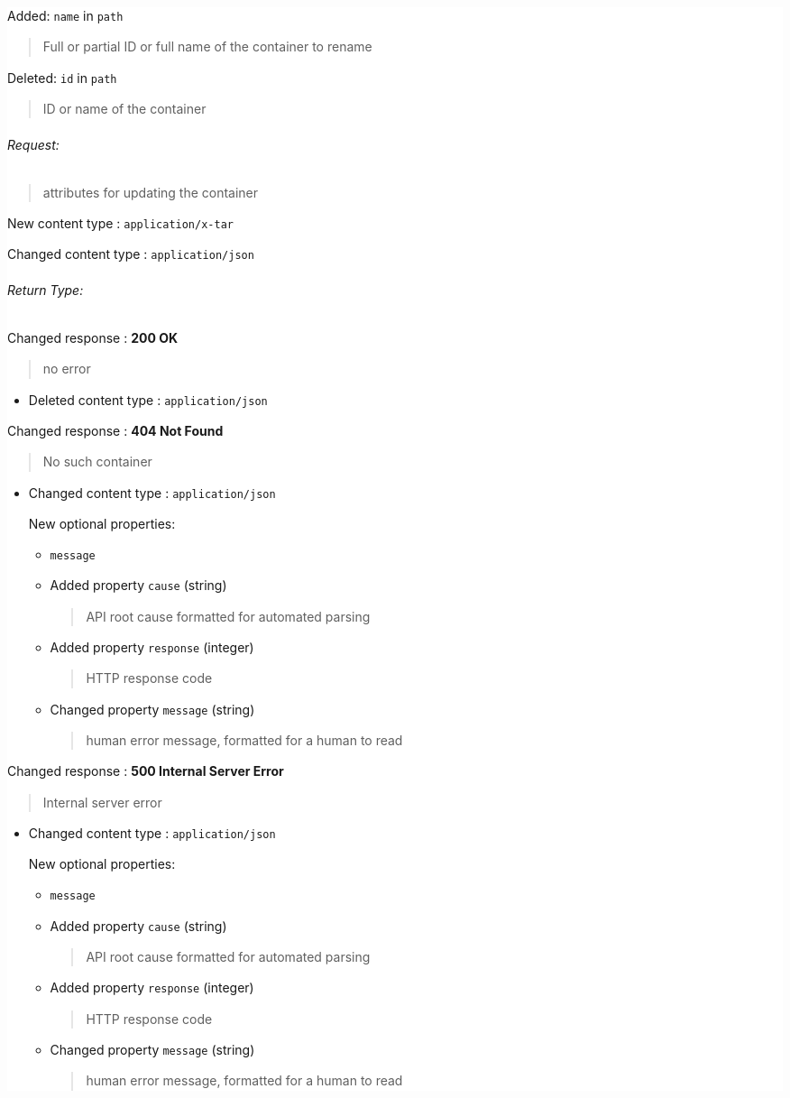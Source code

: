 Added: `name` in `path`
> Full or partial ID or full name of the container to rename


Deleted: `id` in `path`
> ID or name of the container


###### Request:
> attributes for updating the container


New content type : `application/x-tar`

Changed content type : `application/json`

###### Return Type:

Changed response : **200 OK**
> no error


* Deleted content type : `application/json`

Changed response : **404 Not Found**
> No such container


* Changed content type : `application/json`

    New optional properties:
    - `message`

    * Added property `cause` (string)
        > API root cause formatted for automated parsing


    * Added property `response` (integer)
        > HTTP response code


    * Changed property `message` (string)
        > human error message, formatted for a human to read


Changed response : **500 Internal Server Error**
> Internal server error


* Changed content type : `application/json`

    New optional properties:
    - `message`

    * Added property `cause` (string)
        > API root cause formatted for automated parsing


    * Added property `response` (integer)
        > HTTP response code


    * Changed property `message` (string)
        > human error message, formatted for a human to read
